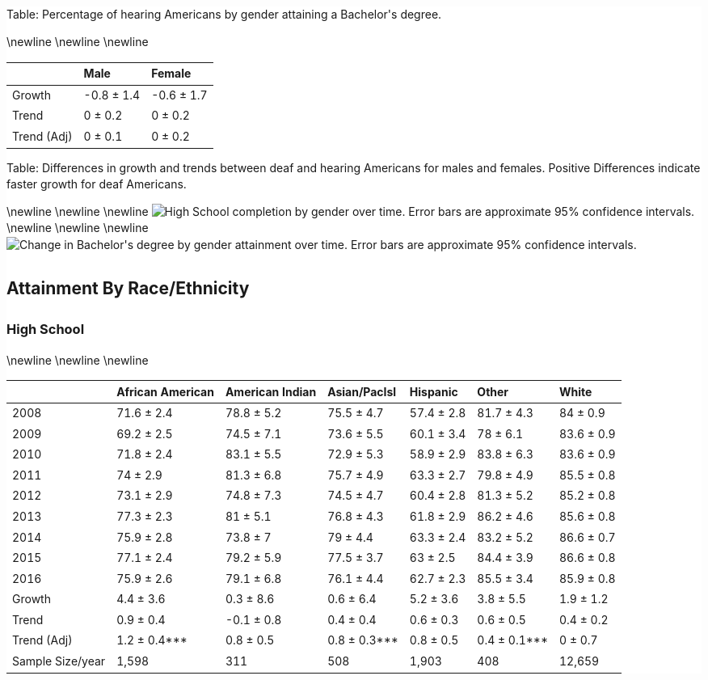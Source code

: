 Table: Percentage of hearing Americans by gender attaining a
Bachelor's degree.

\newline \newline \newline

|            |Male           |Female         |
|:-----------|:--------------|:--------------|
|Growth      |-0.8 $\pm$ 1.4 |-0.6 $\pm$ 1.7 |
|Trend       |0 $\pm$ 0.2    |0 $\pm$ 0.2    |
|Trend (Adj) |0 $\pm$ 0.1    |0 $\pm$ 0.2    |

Table: Differences in growth and trends between deaf and hearing
Americans for males and females. Positive Differences indicate faster
growth for deaf Americans.


\newline \newline \newline
![High School completion by gender over time. Error bars are approximate 95% confidence intervals.](figure/BASexFig-1.png)
\newline \newline \newline
![Change in Bachelor's degree by gender attainment over time. Error bars are approximate 95% confidence intervals.](figure/BASexFigChange-1.png)




## Attainment By Race/Ethnicity

### High School

\newline \newline \newline

|                 |African American |American Indian |Asian/PacIsl     |Hispanic       |Other            |White          |
|:----------------|:----------------|:---------------|:----------------|:--------------|:----------------|:--------------|
|2008             |71.6 $\pm$ 2.4   |78.8 $\pm$ 5.2  |75.5 $\pm$ 4.7   |57.4 $\pm$ 2.8 |81.7 $\pm$ 4.3   |84 $\pm$ 0.9   |
|2009             |69.2 $\pm$ 2.5   |74.5 $\pm$ 7.1  |73.6 $\pm$ 5.5   |60.1 $\pm$ 3.4 |78 $\pm$ 6.1     |83.6 $\pm$ 0.9 |
|2010             |71.8 $\pm$ 2.4   |83.1 $\pm$ 5.5  |72.9 $\pm$ 5.3   |58.9 $\pm$ 2.9 |83.8 $\pm$ 6.3   |83.6 $\pm$ 0.9 |
|2011             |74 $\pm$ 2.9     |81.3 $\pm$ 6.8  |75.7 $\pm$ 4.9   |63.3 $\pm$ 2.7 |79.8 $\pm$ 4.9   |85.5 $\pm$ 0.8 |
|2012             |73.1 $\pm$ 2.9   |74.8 $\pm$ 7.3  |74.5 $\pm$ 4.7   |60.4 $\pm$ 2.8 |81.3 $\pm$ 5.2   |85.2 $\pm$ 0.8 |
|2013             |77.3 $\pm$ 2.3   |81 $\pm$ 5.1    |76.8 $\pm$ 4.3   |61.8 $\pm$ 2.9 |86.2 $\pm$ 4.6   |85.6 $\pm$ 0.8 |
|2014             |75.9 $\pm$ 2.8   |73.8 $\pm$ 7    |79 $\pm$ 4.4     |63.3 $\pm$ 2.4 |83.2 $\pm$ 5.2   |86.6 $\pm$ 0.7 |
|2015             |77.1 $\pm$ 2.4   |79.2 $\pm$ 5.9  |77.5 $\pm$ 3.7   |63 $\pm$ 2.5   |84.4 $\pm$ 3.9   |86.6 $\pm$ 0.8 |
|2016             |75.9 $\pm$ 2.6   |79.1 $\pm$ 6.8  |76.1 $\pm$ 4.4   |62.7 $\pm$ 2.3 |85.5 $\pm$ 3.4   |85.9 $\pm$ 0.8 |
|Growth           |4.4 $\pm$ 3.6    |0.3 $\pm$ 8.6   |0.6 $\pm$ 6.4    |5.2 $\pm$ 3.6  |3.8 $\pm$ 5.5    |1.9 $\pm$ 1.2  |
|Trend            |0.9 $\pm$ 0.4    |-0.1 $\pm$ 0.8  |0.4 $\pm$ 0.4    |0.6 $\pm$ 0.3  |0.6 $\pm$ 0.5    |0.4 $\pm$ 0.2  |
|Trend (Adj)      |1.2 $\pm$ 0.4*** |0.8 $\pm$ 0.5   |0.8 $\pm$ 0.3*** |0.8 $\pm$ 0.5  |0.4 $\pm$ 0.1*** |0 $\pm$ 0.7    |
|Sample Size/year |1,598            |311             |508              |1,903          |408              |12,659         |
